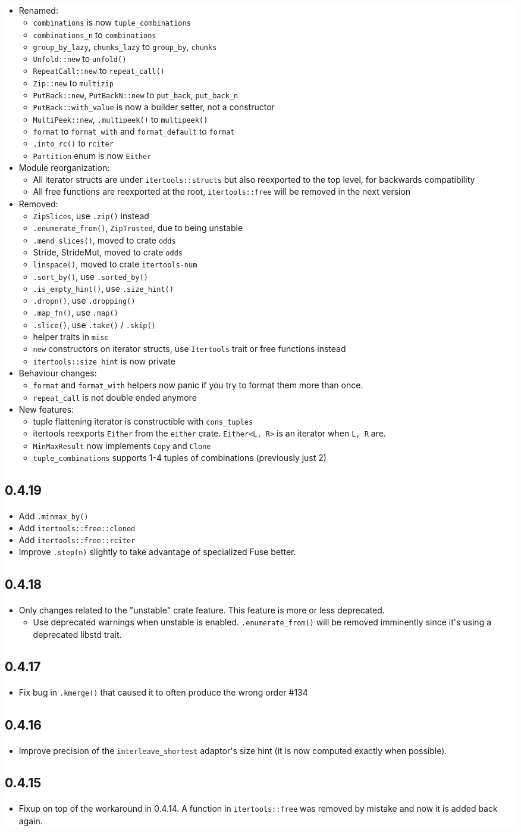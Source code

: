   - Renamed:
    - `combinations` is now `tuple_combinations`
    - `combinations_n` to `combinations`
    - `group_by_lazy`, `chunks_lazy` to `group_by`, `chunks`
    - `Unfold::new` to `unfold()`
    - `RepeatCall::new` to `repeat_call()`
    - `Zip::new` to `multizip`
    - `PutBack::new`, `PutBackN::new` to `put_back`, `put_back_n`
    - `PutBack::with_value` is now a builder setter, not a constructor
    - `MultiPeek::new`, `.multipeek()` to `multipeek()`
    - `format` to `format_with` and `format_default` to `format`
    - `.into_rc()` to `rciter`
    - `Partition` enum is now `Either`
  - Module reorganization:
    - All iterator structs are under `itertools::structs` but also reexported to the top level, for backwards compatibility
    - All free functions are reexported at the root, `itertools::free` will be removed in the next version
  - Removed:
    - `ZipSlices`, use `.zip()` instead
    - `.enumerate_from()`, `ZipTrusted`, due to being unstable
    - `.mend_slices()`, moved to crate `odds`
    - Stride, StrideMut, moved to crate `odds`
    - `linspace()`, moved to crate `itertools-num`
    - `.sort_by()`, use `.sorted_by()`
    - `.is_empty_hint()`, use `.size_hint()`
    - `.dropn()`, use `.dropping()`
    - `.map_fn()`, use `.map()`
    - `.slice()`, use `.take()` / `.skip()`
    - helper traits in `misc`
    - `new` constructors on iterator structs, use `Itertools` trait or free functions instead
    - `itertools::size_hint` is now private
  - Behaviour changes:
    - `format` and `format_with` helpers now panic if you try to format them more than once.
    - `repeat_call` is not double ended anymore
  - New features:
    - tuple flattening iterator is constructible with `cons_tuples`
    - itertools reexports `Either` from the `either` crate. `Either<L, R>` is an iterator when `L, R` are.
    - `MinMaxResult` now implements `Copy` and `Clone`
    - `tuple_combinations` supports 1-4 tuples of combinations (previously just 2)
## 0.4.19
  - Add `.minmax_by()`
  - Add `itertools::free::cloned`
  - Add `itertools::free::rciter`
  - Improve `.step(n)` slightly to take advantage of specialized Fuse better.
## 0.4.18
  - Only changes related to the "unstable" crate feature. This feature is more or less deprecated.
    - Use deprecated warnings when unstable is enabled. `.enumerate_from()` will be removed imminently since it's using a deprecated libstd trait.
## 0.4.17
  - Fix bug in `.kmerge()` that caused it to often produce the wrong order #134
## 0.4.16
  - Improve precision of the `interleave_shortest` adaptor's size hint (it is now computed exactly when possible).
## 0.4.15
  - Fixup on top of the workaround in 0.4.14. A function in `itertools::free` was removed by mistake and now it is added back again.